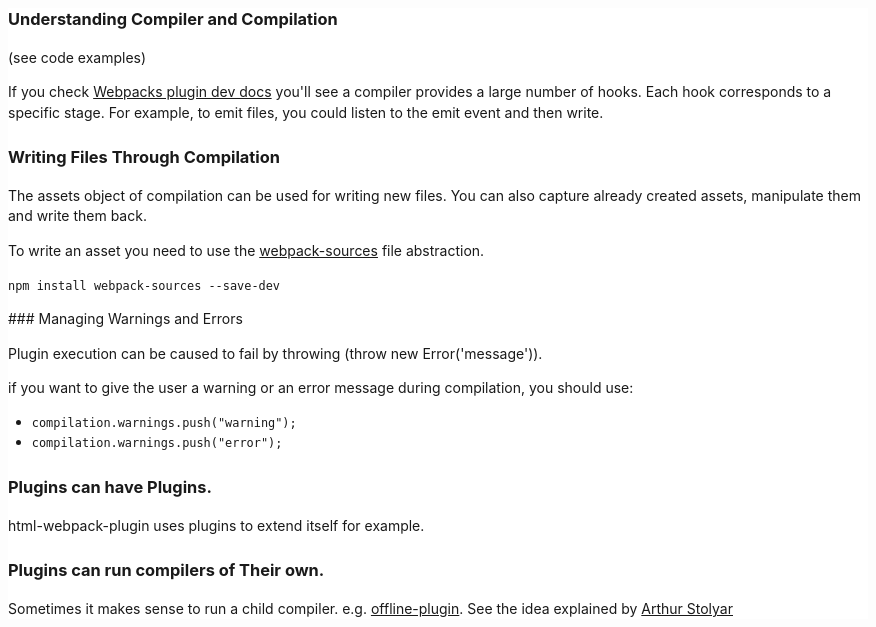 ### Understanding Compiler and Compilation

(see code examples)

If you check [Webpacks plugin dev docs](https://webpack.js.org/api/plugins/) you'll see a compiler provides a large number of hooks. Each hook corresponds to a specific stage. For example, to emit files, you could listen to the emit event and then write.

### Writing Files Through Compilation

The assets object of compilation can be used for writing new files. You can also capture already created assets, manipulate them and write them back.

To write an asset you need to use the [webpack-sources](https://www.npmjs.com/package/webpack-sources) file abstraction.

`npm install webpack-sources --save-dev`

### Managing Warnings and Errors

Plugin execution can be caused to fail by throwing (throw new Error('message')).

if you want to give the user a warning or an error message during compilation, you should use:
- `compilation.warnings.push("warning");`
- `compilation.warnings.push("error");`

### Plugins can have Plugins.

html-webpack-plugin uses plugins to extend itself for example.

### Plugins can run compilers of Their own.

Sometimes it makes sense to run a child compiler. e.g. [offline-plugin](https://www.npmjs.com/package/offline-plugin).
See the idea explained by [Arthur Stolyar](https://stackoverflow.com/questions/38276028/webpack-child-compiler-change-configuration)

